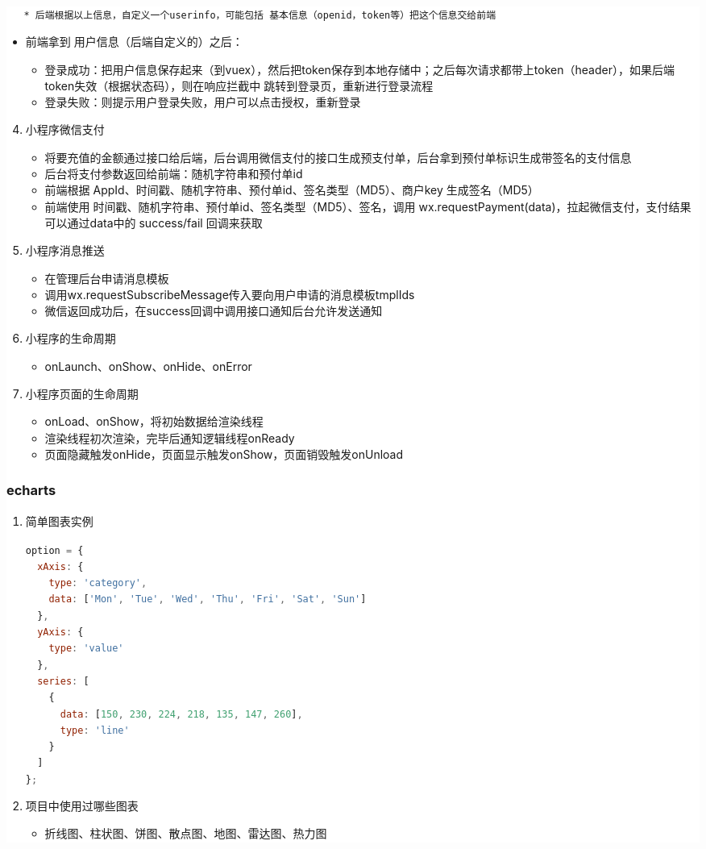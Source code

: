        * 后端根据以上信息，自定义一个userinfo，可能包括 基本信息（openid，token等）把这个信息交给前端

   * 前端拿到 用户信息（后端自定义的）之后：

     * 登录成功：把用户信息保存起来（到vuex），然后把token保存到本地存储中；之后每次请求都带上token（header），如果后端token失效（根据状态码），则在响应拦截中 跳转到登录页，重新进行登录流程
     * 登录失败：则提示用户登录失败，用户可以点击授权，重新登录

4. 小程序微信支付

   * 将要充值的金额通过接口给后端，后台调用微信支付的接口生成预支付单，后台拿到预付单标识生成带签名的支付信息
   * 后台将支付参数返回给前端：随机字符串和预付单id
   * 前端根据 AppId、时间戳、随机字符串、预付单id、签名类型（MD5）、商户key 生成签名（MD5）
   * 前端使用 时间戳、随机字符串、预付单id、签名类型（MD5）、签名，调用 wx.requestPayment(data)，拉起微信支付，支付结果可以通过data中的 success/fail 回调来获取

5. 小程序消息推送

   * 在管理后台申请消息模板
   * 调用wx.requestSubscribeMessage传入要向用户申请的消息模板tmplIds
   * 微信返回成功后，在success回调中调用接口通知后台允许发送通知

6. 小程序的生命周期

   * onLaunch、onShow、onHide、onError

7. 小程序页面的生命周期

   * onLoad、onShow，将初始数据给渲染线程
   * 渲染线程初次渲染，完毕后通知逻辑线程onReady
   * 页面隐藏触发onHide，页面显示触发onShow，页面销毁触发onUnload

### echarts

1. 简单图表实例

   ```js
   option = {
     xAxis: {
       type: 'category',
       data: ['Mon', 'Tue', 'Wed', 'Thu', 'Fri', 'Sat', 'Sun']
     },
     yAxis: {
       type: 'value'
     },
     series: [
       {
         data: [150, 230, 224, 218, 135, 147, 260],
         type: 'line'
       }
     ]
   };
   ```

2. 项目中使用过哪些图表

   * 折线图、柱状图、饼图、散点图、地图、雷达图、热力图

